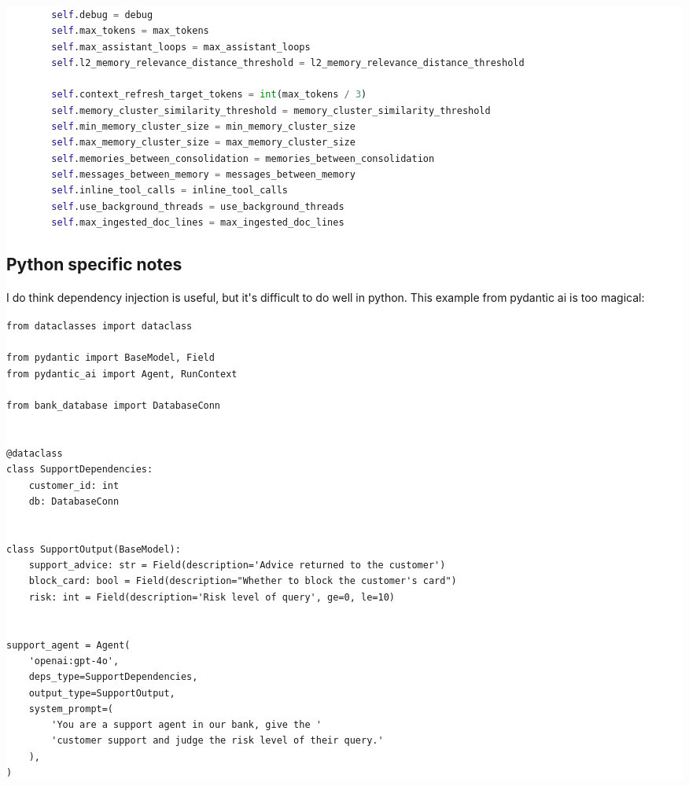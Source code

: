 ```python
        self.debug = debug
        self.max_tokens = max_tokens
        self.max_assistant_loops = max_assistant_loops
        self.l2_memory_relevance_distance_threshold = l2_memory_relevance_distance_threshold

        self.context_refresh_target_tokens = int(max_tokens / 3)
        self.memory_cluster_similarity_threshold = memory_cluster_similarity_threshold
        self.min_memory_cluster_size = min_memory_cluster_size
        self.max_memory_cluster_size = max_memory_cluster_size
        self.memories_between_consolidation = memories_between_consolidation
        self.messages_between_memory = messages_between_memory
        self.inline_tool_calls = inline_tool_calls
        self.use_background_threads = use_background_threads
        self.max_ingested_doc_lines = max_ingested_doc_lines
```


## Python specific notes

I do think dependency injection is useful, but it's difficult to do well in python. This example from pydantic ai is too magical:

```
from dataclasses import dataclass

from pydantic import BaseModel, Field
from pydantic_ai import Agent, RunContext

from bank_database import DatabaseConn


@dataclass
class SupportDependencies:
    customer_id: int
    db: DatabaseConn


class SupportOutput(BaseModel):
    support_advice: str = Field(description='Advice returned to the customer')
    block_card: bool = Field(description="Whether to block the customer's card")
    risk: int = Field(description='Risk level of query', ge=0, le=10)


support_agent = Agent(
    'openai:gpt-4o',
    deps_type=SupportDependencies,
    output_type=SupportOutput,
    system_prompt=(
        'You are a support agent in our bank, give the '
        'customer support and judge the risk level of their query.'
    ),
)
```
